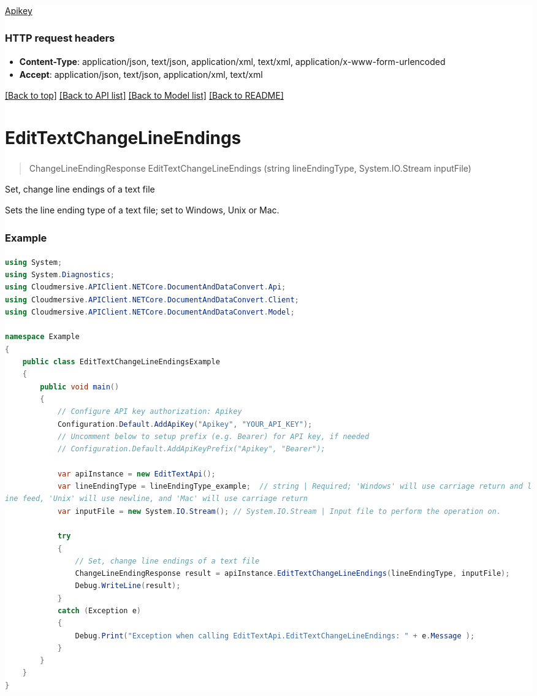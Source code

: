 [Apikey](../README.md#Apikey)

### HTTP request headers

 - **Content-Type**: application/json, text/json, application/xml, text/xml, application/x-www-form-urlencoded
 - **Accept**: application/json, text/json, application/xml, text/xml

[[Back to top]](#) [[Back to API list]](../README.md#documentation-for-api-endpoints) [[Back to Model list]](../README.md#documentation-for-models) [[Back to README]](../README.md)

<a name="edittextchangelineendings"></a>
# **EditTextChangeLineEndings**
> ChangeLineEndingResponse EditTextChangeLineEndings (string lineEndingType, System.IO.Stream inputFile)

Set, change line endings of a text file

Sets the line ending type of a text file; set to Windows, Unix or Mac.

### Example
```csharp
using System;
using System.Diagnostics;
using Cloudmersive.APIClient.NETCore.DocumentAndDataConvert.Api;
using Cloudmersive.APIClient.NETCore.DocumentAndDataConvert.Client;
using Cloudmersive.APIClient.NETCore.DocumentAndDataConvert.Model;

namespace Example
{
    public class EditTextChangeLineEndingsExample
    {
        public void main()
        {
            // Configure API key authorization: Apikey
            Configuration.Default.AddApiKey("Apikey", "YOUR_API_KEY");
            // Uncomment below to setup prefix (e.g. Bearer) for API key, if needed
            // Configuration.Default.AddApiKeyPrefix("Apikey", "Bearer");

            var apiInstance = new EditTextApi();
            var lineEndingType = lineEndingType_example;  // string | Required; 'Windows' will use carriage return and line feed, 'Unix' will use newline, and 'Mac' will use carriage return
            var inputFile = new System.IO.Stream(); // System.IO.Stream | Input file to perform the operation on.

            try
            {
                // Set, change line endings of a text file
                ChangeLineEndingResponse result = apiInstance.EditTextChangeLineEndings(lineEndingType, inputFile);
                Debug.WriteLine(result);
            }
            catch (Exception e)
            {
                Debug.Print("Exception when calling EditTextApi.EditTextChangeLineEndings: " + e.Message );
            }
        }
    }
}
```
